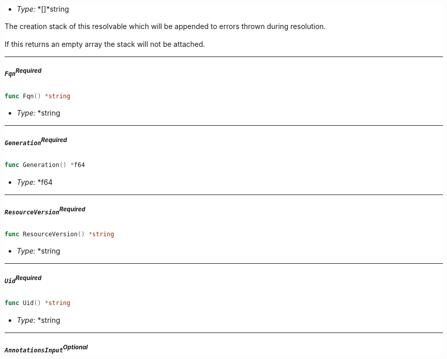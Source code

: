 - *Type:* *[]*string

The creation stack of this resolvable which will be appended to errors thrown during resolution.

If this returns an empty array the stack will not be attached.

---

##### `Fqn`<sup>Required</sup> <a name="Fqn" id="@cdktf/provider-kubernetes.dataKubernetesConfigMapV1.DataKubernetesConfigMapV1MetadataOutputReference.property.fqn"></a>

```go
func Fqn() *string
```

- *Type:* *string

---

##### `Generation`<sup>Required</sup> <a name="Generation" id="@cdktf/provider-kubernetes.dataKubernetesConfigMapV1.DataKubernetesConfigMapV1MetadataOutputReference.property.generation"></a>

```go
func Generation() *f64
```

- *Type:* *f64

---

##### `ResourceVersion`<sup>Required</sup> <a name="ResourceVersion" id="@cdktf/provider-kubernetes.dataKubernetesConfigMapV1.DataKubernetesConfigMapV1MetadataOutputReference.property.resourceVersion"></a>

```go
func ResourceVersion() *string
```

- *Type:* *string

---

##### `Uid`<sup>Required</sup> <a name="Uid" id="@cdktf/provider-kubernetes.dataKubernetesConfigMapV1.DataKubernetesConfigMapV1MetadataOutputReference.property.uid"></a>

```go
func Uid() *string
```

- *Type:* *string

---

##### `AnnotationsInput`<sup>Optional</sup> <a name="AnnotationsInput" id="@cdktf/provider-kubernetes.dataKubernetesConfigMapV1.DataKubernetesConfigMapV1MetadataOutputReference.property.annotationsInput"></a>
